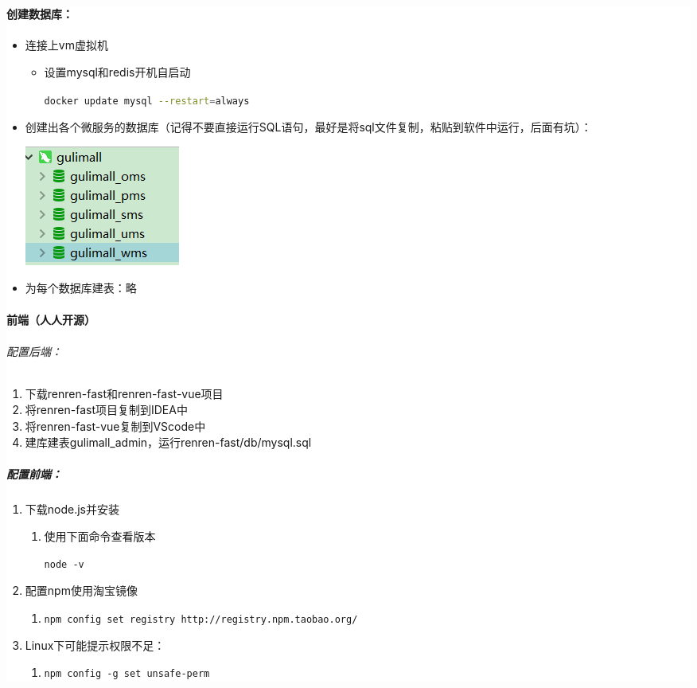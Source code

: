 ```pom

```



#### 创建数据库：

- 连接上vm虚拟机

  - 设置mysql和redis开机自启动

    ```bash
    docker update mysql --restart=always
    ```

- 创建出各个微服务的数据库（记得不要直接运行SQL语句，最好是将sql文件复制，粘贴到软件中运行，后面有坑）：

  ![image-20201031174312033](谷粒环境准备.assets/image-20201031174312033.png)

- 为每个数据库建表：略


#### 前端（人人开源）

###### 配置后端：

1. 下载renren-fast和renren-fast-vue项目
2. 将renren-fast项目复制到IDEA中
3. 将renren-fast-vue复制到VScode中
4. 建库建表gulimall_admin，运行renren-fast/db/mysql.sql

##### 配置前端：

1. 下载node.js并安装

   1. 使用下面命令查看版本

      ```
      node -v
      ```

2. 配置npm使用淘宝镜像

   1. ```shell
      npm config set registry http://registry.npm.taobao.org/
      ```

3. Linux下可能提示权限不足：

   1. ```shell
      npm config -g set unsafe-perm
      ```
